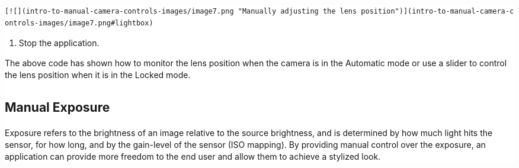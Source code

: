 	[![](intro-to-manual-camera-controls-images/image7.png "Manually adjusting the lens position")](intro-to-manual-camera-controls-images/image7.png#lightbox)
1. Stop the application.


The above code has shown how to monitor the lens position when the camera is in the Automatic mode or use a slider to control the lens position when it is in the Locked mode.

## Manual Exposure

Exposure refers to the brightness of an image relative to the source brightness, and is determined by how much light hits the sensor, for how long, and by the gain-level of the sensor (ISO mapping). By providing manual control over the exposure, an application can provide more freedom to the end user and allow them to achieve a stylized look.

